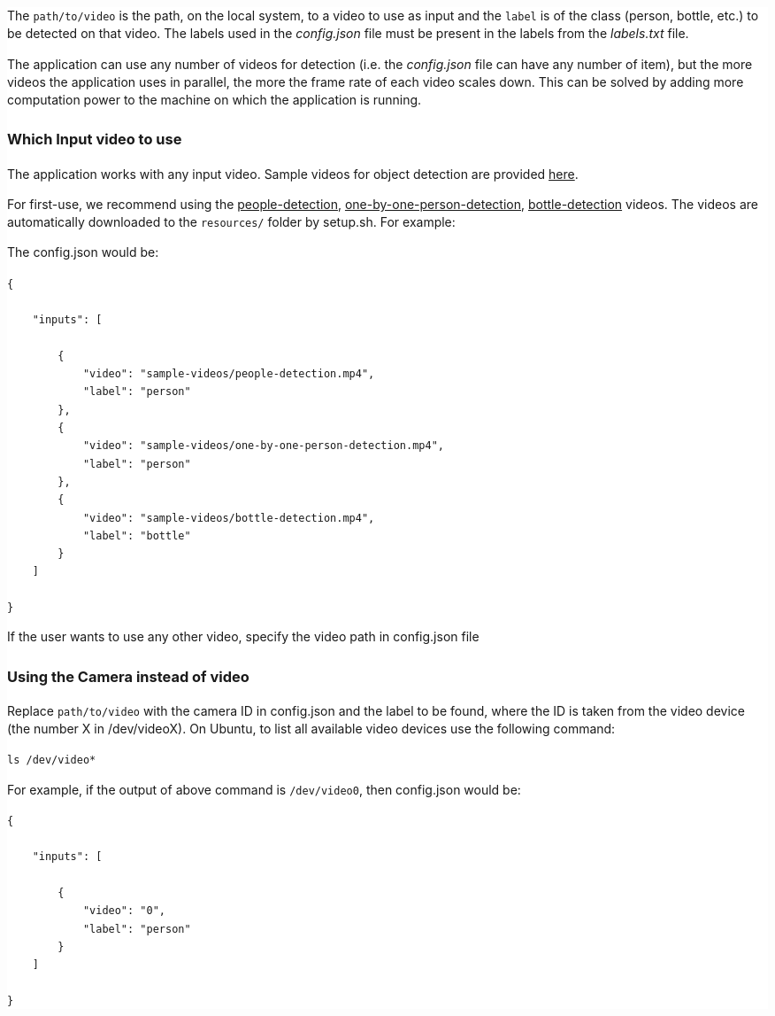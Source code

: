 The `path/to/video` is the path, on the local system, to a video to use as input and the `label` is of the class (person, bottle, etc.) to be detected on that video. The labels used in the _config.json_ file must be present in the labels from the _labels.txt_ file.

The application can use any number of videos for detection (i.e. the _config.json_ file can have any number of item), but the more videos the application uses in parallel, the more the frame rate of each video scales down. This can be solved by adding more computation power to the machine on which the application is running.

### Which Input video to use
The application works with any input video. Sample videos for object detection are provided [here](https://github.com/intel-iot-devkit/sample-videos/). <br>

For first-use, we recommend using the [people-detection](https://github.com/intel-iot-devkit/sample-videos/blob/master/people-detection.mp4), [one-by-one-person-detection](https://github.com/intel-iot-devkit/sample-videos/blob/master/one-by-one-person-detection.mp4), [bottle-detection](https://github.com/intel-iot-devkit/sample-videos/blob/master/bottle-detection.mp4) videos. The videos are automatically downloaded to the `resources/` folder by setup.sh. For example:<br>

The config.json would be:

```
{
    
    "inputs": [

	    {
            "video": "sample-videos/people-detection.mp4",
            "label": "person"
        },
        {
            "video": "sample-videos/one-by-one-person-detection.mp4",
            "label": "person"
        },
        {
            "video": "sample-videos/bottle-detection.mp4",
            "label": "bottle"
        }
    ]
    
}
```
 
If the user wants to use any other video, specify the video path in config.json file

### Using the Camera instead of video
Replace `path/to/video` with the camera ID in config.json and the label to be found, where the ID is taken from the video device (the number X in /dev/videoX).
On Ubuntu, to list all available video devices use the following command:

    ls /dev/video*

For example, if the output of above command is `/dev/video0`, then config.json would be:

```
{
    
    "inputs": [

	    {
            "video": "0",
            "label": "person"
        }
    ]
    
}
```
